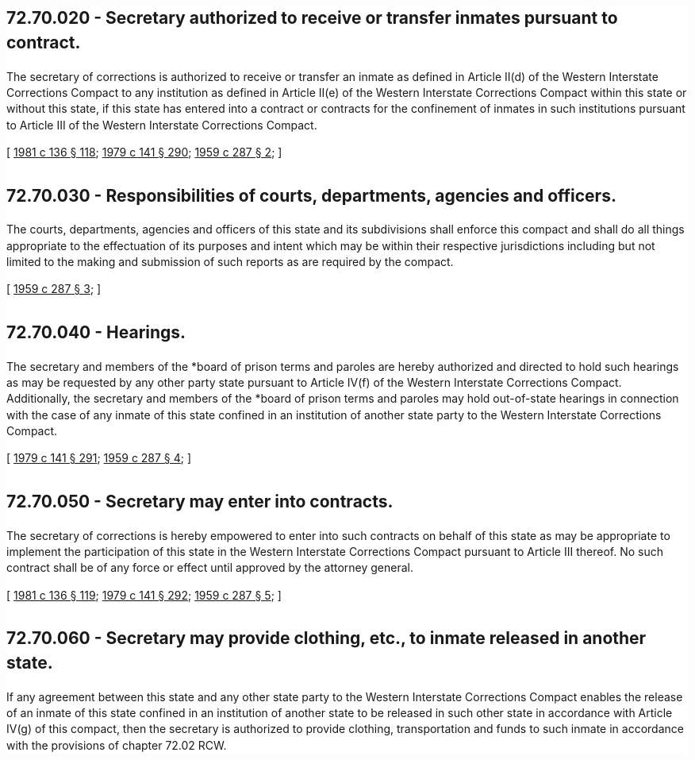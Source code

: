 ## 72.70.020 - Secretary authorized to receive or transfer inmates pursuant to contract.
The secretary of corrections is authorized to receive or transfer an inmate as defined in Article II(d) of the Western Interstate Corrections Compact to any institution as defined in Article II(e) of the Western Interstate Corrections Compact within this state or without this state, if this state has entered into a contract or contracts for the confinement of inmates in such institutions pursuant to Article III of the Western Interstate Corrections Compact.

\[ [1981 c 136 § 118](https://leg.wa.gov/CodeReviser/documents/sessionlaw/1981c136.pdf?cite=1981%20c%20136%20§%20118); [1979 c 141 § 290](https://leg.wa.gov/CodeReviser/documents/sessionlaw/1979c141.pdf?cite=1979%20c%20141%20§%20290); [1959 c 287 § 2](https://leg.wa.gov/CodeReviser/documents/sessionlaw/1959c287.pdf?cite=1959%20c%20287%20§%202); \]

## 72.70.030 - Responsibilities of courts, departments, agencies and officers.
The courts, departments, agencies and officers of this state and its subdivisions shall enforce this compact and shall do all things appropriate to the effectuation of its purposes and intent which may be within their respective jurisdictions including but not limited to the making and submission of such reports as are required by the compact.

\[ [1959 c 287 § 3](https://leg.wa.gov/CodeReviser/documents/sessionlaw/1959c287.pdf?cite=1959%20c%20287%20§%203); \]

## 72.70.040 - Hearings.
The secretary and members of the *board of prison terms and paroles are hereby authorized and directed to hold such hearings as may be requested by any other party state pursuant to Article IV(f) of the Western Interstate Corrections Compact. Additionally, the secretary and members of the *board of prison terms and paroles may hold out-of-state hearings in connection with the case of any inmate of this state confined in an institution of another state party to the Western Interstate Corrections Compact.

\[ [1979 c 141 § 291](https://leg.wa.gov/CodeReviser/documents/sessionlaw/1979c141.pdf?cite=1979%20c%20141%20§%20291); [1959 c 287 § 4](https://leg.wa.gov/CodeReviser/documents/sessionlaw/1959c287.pdf?cite=1959%20c%20287%20§%204); \]

## 72.70.050 - Secretary may enter into contracts.
The secretary of corrections is hereby empowered to enter into such contracts on behalf of this state as may be appropriate to implement the participation of this state in the Western Interstate Corrections Compact pursuant to Article III thereof. No such contract shall be of any force or effect until approved by the attorney general.

\[ [1981 c 136 § 119](https://leg.wa.gov/CodeReviser/documents/sessionlaw/1981c136.pdf?cite=1981%20c%20136%20§%20119); [1979 c 141 § 292](https://leg.wa.gov/CodeReviser/documents/sessionlaw/1979c141.pdf?cite=1979%20c%20141%20§%20292); [1959 c 287 § 5](https://leg.wa.gov/CodeReviser/documents/sessionlaw/1959c287.pdf?cite=1959%20c%20287%20§%205); \]

## 72.70.060 - Secretary may provide clothing, etc., to inmate released in another state.
If any agreement between this state and any other state party to the Western Interstate Corrections Compact enables the release of an inmate of this state confined in an institution of another state to be released in such other state in accordance with Article IV(g) of this compact, then the secretary is authorized to provide clothing, transportation and funds to such inmate in accordance with the provisions of chapter 72.02 RCW.
